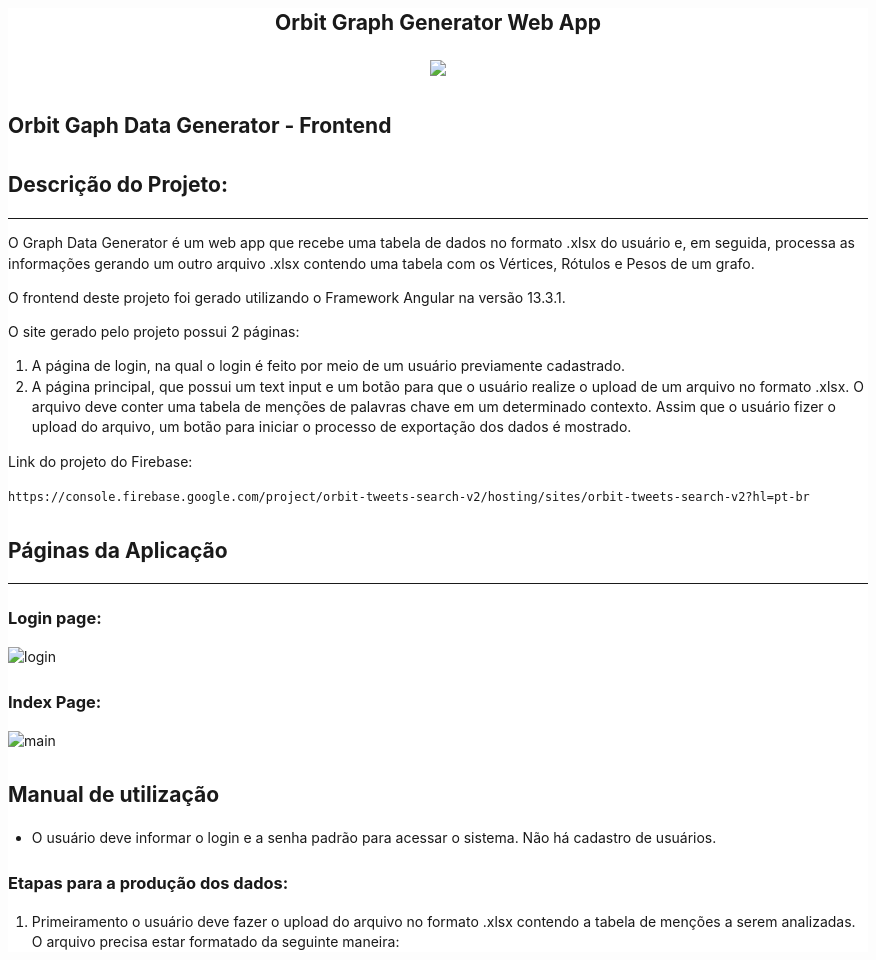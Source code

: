<h2>
<p align="center"> 
  Orbit Graph Generator Web App
</p>

</h2>

<p align="center">
<img src='https://user-images.githubusercontent.com/115179333/231576187-282b29d7-d872-4dfc-aaff-3f9184700ac8.jpg' width="50%">
</p>

## Orbit Gaph Data Generator - Frontend

## Descrição do Projeto:
---

O Graph Data Generator é um web app que recebe uma tabela de dados no formato .xlsx do usuário e, em seguida, processa as informações gerando um outro arquivo .xlsx contendo uma tabela com os Vértices, Rótulos e Pesos de um grafo.

O frontend deste projeto foi gerado utilizando o Framework Angular na versão 13.3.1.

O site gerado pelo projeto possui 2 páginas:

  1. A página de login, na qual o login é feito por meio de um usuário previamente cadastrado.
  2. A página principal, que possui um text input e um botão para que o usuário realize o upload de um arquivo no formato .xlsx. O arquivo deve conter uma tabela de menções de palavras chave em um determinado contexto. Assim que o usuário fizer o upload do arquivo, um botão para iniciar o processo de exportação dos dados é mostrado.
  
Link do projeto do Firebase:
```
https://console.firebase.google.com/project/orbit-tweets-search-v2/hosting/sites/orbit-tweets-search-v2?hl=pt-br
```

## Páginas da Aplicação
---
### Login page:
![login](https://user-images.githubusercontent.com/115179333/231564054-27ee01f8-f99c-409a-aea0-a11302f113fc.png)

### Index Page:
![main](https://user-images.githubusercontent.com/115179333/231564125-8b7d8273-6893-44c2-a18a-4bafe3eef2fa.png)

## Manual de utilização
  * O usuário deve informar o login e a senha padrão para acessar o sistema. Não há cadastro de usuários.  
  ### Etapas para a produção dos dados:
  1. Primeiramento o usuário deve fazer o upload do arquivo no formato .xlsx contendo a tabela de menções a serem analizadas. O arquivo precisa estar formatado da seguinte maneira:  
  